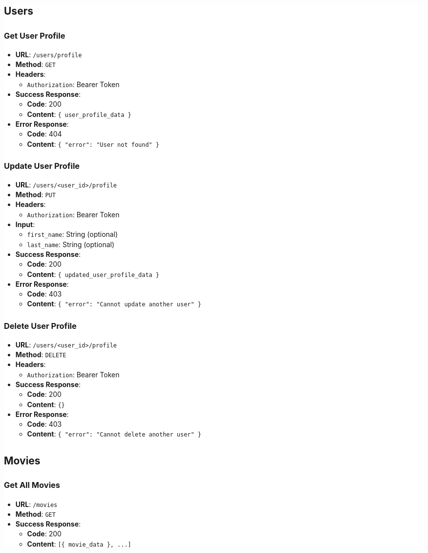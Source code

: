 ## Users

### Get User Profile

- **URL**: `/users/profile`
- **Method**: `GET`
- **Headers**: 
  - `Authorization`: Bearer Token
- **Success Response**: 
  - **Code**: 200
  - **Content**: `{ user_profile_data }`
- **Error Response**: 
  - **Code**: 404
  - **Content**: `{ "error": "User not found" }`

### Update User Profile

- **URL**: `/users/<user_id>/profile`
- **Method**: `PUT`
- **Headers**: 
  - `Authorization`: Bearer Token
- **Input**:
  - `first_name`: String (optional)
  - `last_name`: String (optional)
- **Success Response**: 
  - **Code**: 200
  - **Content**: `{ updated_user_profile_data }`
- **Error Response**: 
  - **Code**: 403
  - **Content**: `{ "error": "Cannot update another user" }`

### Delete User Profile

- **URL**: `/users/<user_id>/profile`
- **Method**: `DELETE`
- **Headers**: 
  - `Authorization`: Bearer Token
- **Success Response**: 
  - **Code**: 200
  - **Content**: `{}`
- **Error Response**: 
  - **Code**: 403
  - **Content**: `{ "error": "Cannot delete another user" }`

## Movies

### Get All Movies

- **URL**: `/movies`
- **Method**: `GET`
- **Success Response**: 
  - **Code**: 200
  - **Content**: `[{ movie_data }, ...]`
